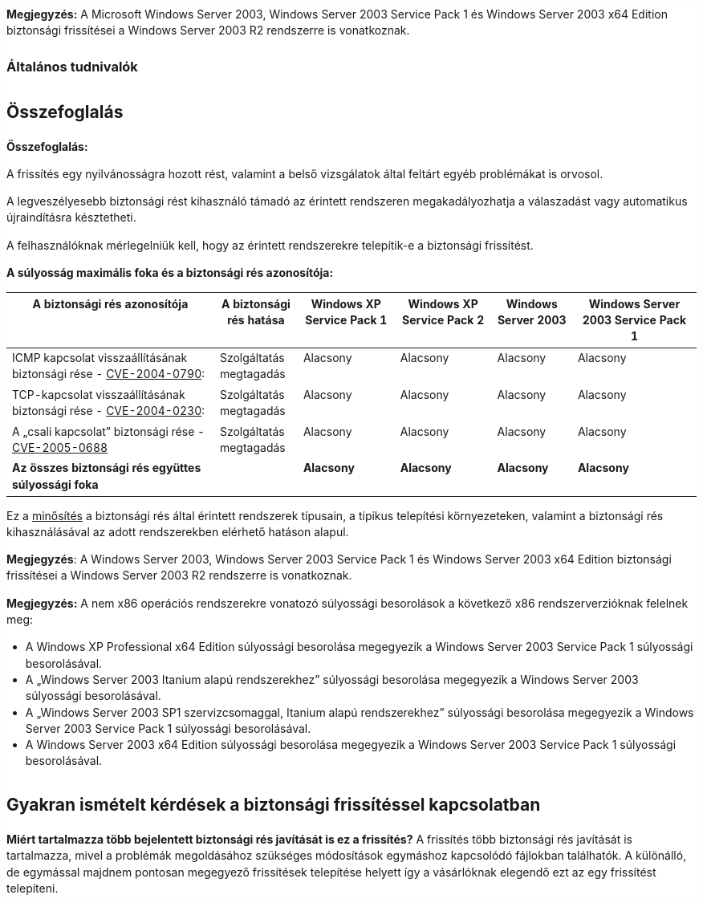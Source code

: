 **Megjegyzés:** A Microsoft Windows Server 2003, Windows Server 2003 Service Pack 1 és Windows Server 2003 x64 Edition biztonsági frissítései a Windows Server 2003 R2 rendszerre is vonatkoznak.

### Általános tudnivalók

Összefoglalás
-------------

<span></span>
**Összefoglalás:**

A frissítés egy nyilvánosságra hozott rést, valamint a belső vizsgálatok által feltárt egyéb problémákat is orvosol.

A legveszélyesebb biztonsági rést kihasználó támadó az érintett rendszeren megakadályozhatja a válaszadást vagy automatikus újraindításra késztetheti.

A felhasználóknak mérlegelniük kell, hogy az érintett rendszerekre telepítik-e a biztonsági frissítést.

**A súlyosság maximális foka és a biztonsági rés azonosítója:**

| A biztonsági rés azonosítója                                                                                                         | A biztonsági rés hatása | Windows XP Service Pack 1 | Windows XP Service Pack 2 | Windows Server 2003 | Windows Server 2003 Service Pack 1 |
|--------------------------------------------------------------------------------------------------------------------------------------|-------------------------|---------------------------|---------------------------|---------------------|------------------------------------|
| ICMP kapcsolat visszaállításának biztonsági rése - [CVE-2004-0790](http://www.cve.mitre.org/cgi-bin/cvename.cgi?name=can-2004-0790): | Szolgáltatásmegtagadás  | Alacsony                  | Alacsony                  | Alacsony            | Alacsony                           |
| TCP-kapcsolat visszaállításának biztonsági rése - [CVE-2004-0230](http://www.cve.mitre.org/cgi-bin/cvename.cgi?name=can-2004-0230):  | Szolgáltatásmegtagadás  | Alacsony                  | Alacsony                  | Alacsony            | Alacsony                           |
| A „csali kapcsolat” biztonsági rése - [CVE-2005-0688](http://www.cve.mitre.org/cgi-bin/cvename.cgi?name=can-2005-0688)               | Szolgáltatásmegtagadás  | Alacsony                  | Alacsony                  | Alacsony            | Alacsony                           |
| **Az összes biztonsági rés együttes súlyossági foka**                                                                                |                         | **Alacsony**              | **Alacsony**              | **Alacsony**        | **Alacsony**                       |

Ez a [minősítés](http://go.microsoft.com/fwlink/?linkid=21140) a biztonsági rés által érintett rendszerek típusain, a tipikus telepítési környezeteken, valamint a biztonsági rés kihasználásával az adott rendszerekben elérhető hatáson alapul.

**Megjegyzés**: A Windows Server 2003, Windows Server 2003 Service Pack 1 és Windows Server 2003 x64 Edition biztonsági frissítései a Windows Server 2003 R2 rendszerre is vonatkoznak.

**Megjegyzés:** A nem x86 operációs rendszerekre vonatozó súlyossági besorolások a következő x86 rendszerverzióknak felelnek meg:

-   A Windows XP Professional x64 Edition súlyossági besorolása megegyezik a Windows Server 2003 Service Pack 1 súlyossági besorolásával.
-   A „Windows Server 2003 Itanium alapú rendszerekhez” súlyossági besorolása megegyezik a Windows Server 2003 súlyossági besorolásával.
-   A „Windows Server 2003 SP1 szervizcsomaggal, Itanium alapú rendszerekhez” súlyossági besorolása megegyezik a Windows Server 2003 Service Pack 1 súlyossági besorolásával.
-   A Windows Server 2003 x64 Edition súlyossági besorolása megegyezik a Windows Server 2003 Service Pack 1 súlyossági besorolásával.

Gyakran ismételt kérdések a biztonsági frissítéssel kapcsolatban
----------------------------------------------------------------

<span></span>
**Miért tartalmazza több bejelentett biztonsági rés javítását is ez a frissítés?**
A frissítés több biztonsági rés javítását is tartalmazza, mivel a problémák megoldásához szükséges módosítások egymáshoz kapcsolódó fájlokban találhatók. A különálló, de egymással majdnem pontosan megegyező frissítések telepítése helyett így a vásárlóknak elegendő ezt az egy frissítést telepíteni.
